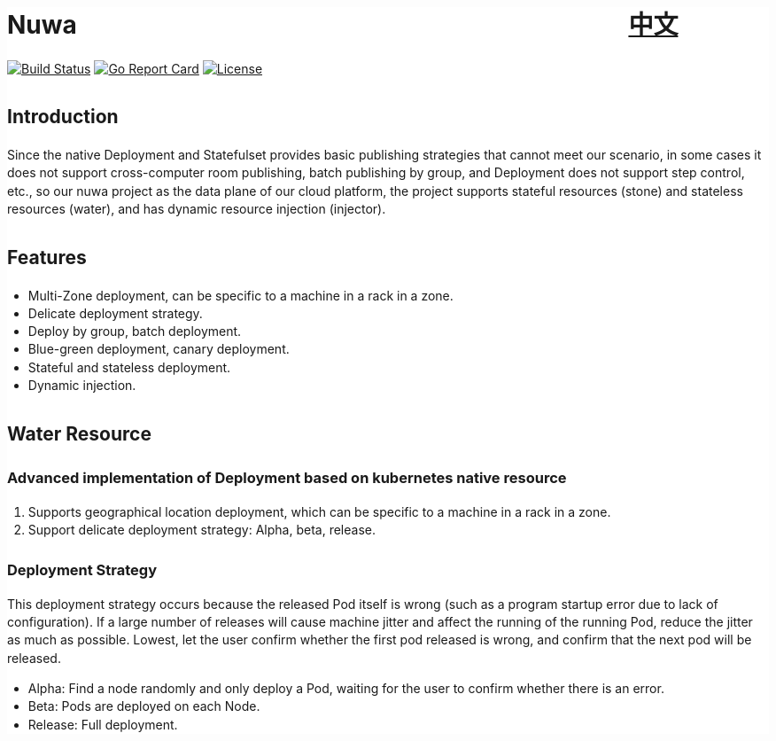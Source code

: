 
# Nuwa 　　　　　　　　　　　　　　　　　　　　　　[中文](README_zh.md)

[![Build Status](https://github.com/yametech/nuwa/workflows/nuwa/badge.svg?event=push&branch=master)](https://github.com/yametech/nuwa/actions?workflow=nuwa)
[![Go Report Card](https://goreportcard.com/badge/github.com/yametech/nuwa)](https://goreportcard.com/badge/github.com/yametech/nuwa)
[![License](https://img.shields.io/badge/License-Apache%202.0-blue.svg)](httddp://github.com/yametech/nuwa/blob/master/LICENSE)

## Introduction

   Since the native Deployment and Statefulset provides basic publishing strategies that cannot meet our scenario, in some cases it does not support cross-computer room publishing, batch publishing by group, and Deployment does not support step control, etc., so our nuwa project as the data plane of our cloud platform, the project supports stateful resources (stone) and stateless resources (water), and has dynamic resource injection (injector).


## Features

* Multi-Zone deployment, can be specific to a machine in a rack in a zone.
* Delicate deployment strategy.
* Deploy by group, batch deployment.
* Blue-green deployment, canary deployment.
* Stateful and stateless deployment.
* Dynamic injection.




## Water Resource

### Advanced implementation of Deployment based on kubernetes  native resource

1. Supports geographical location deployment, which can be specific to a machine in a rack in a zone.
2. Support delicate deployment strategy: Alpha, beta, release.


### Deployment Strategy

This deployment strategy occurs because the released Pod itself is wrong (such as a program startup error due to lack of configuration). If a large number of releases will cause machine jitter and affect the running of the running Pod, reduce the jitter as much as possible. Lowest, let the user confirm whether the first pod released is wrong, and confirm that the next pod will be released.

* Alpha: Find a node randomly and only deploy a Pod, waiting for the user to confirm whether there is an error.
* Beta:  Pods are deployed on each Node.
* Release: Full deployment.
